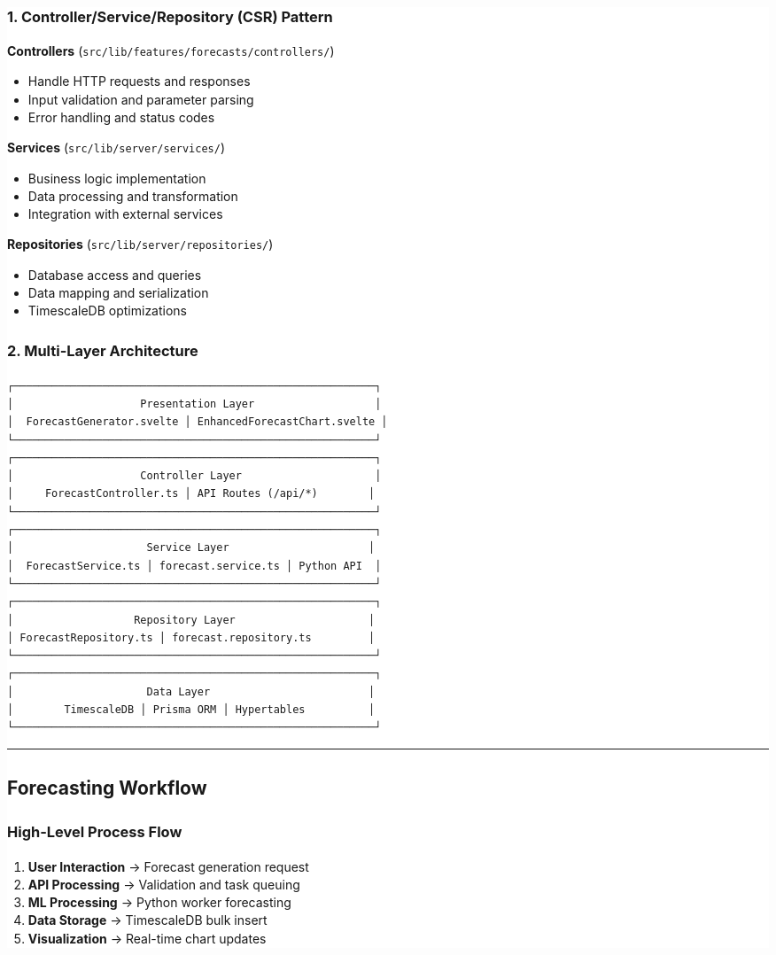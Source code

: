 ### 1. Controller/Service/Repository (CSR) Pattern

**Controllers** (`src/lib/features/forecasts/controllers/`)
- Handle HTTP requests and responses
- Input validation and parameter parsing
- Error handling and status codes

**Services** (`src/lib/server/services/`)
- Business logic implementation
- Data processing and transformation
- Integration with external services

**Repositories** (`src/lib/server/repositories/`)
- Database access and queries
- Data mapping and serialization
- TimescaleDB optimizations

### 2. Multi-Layer Architecture

```
┌─────────────────────────────────────────────────────────┐
│                    Presentation Layer                   │
│  ForecastGenerator.svelte │ EnhancedForecastChart.svelte │
└─────────────────────────────────────────────────────────┘
┌─────────────────────────────────────────────────────────┐
│                    Controller Layer                     │
│     ForecastController.ts │ API Routes (/api/*)        │
└─────────────────────────────────────────────────────────┘
┌─────────────────────────────────────────────────────────┐
│                     Service Layer                      │
│  ForecastService.ts │ forecast.service.ts │ Python API  │
└─────────────────────────────────────────────────────────┘
┌─────────────────────────────────────────────────────────┐
│                   Repository Layer                     │
│ ForecastRepository.ts │ forecast.repository.ts         │
└─────────────────────────────────────────────────────────┘
┌─────────────────────────────────────────────────────────┐
│                     Data Layer                         │
│        TimescaleDB │ Prisma ORM │ Hypertables          │
└─────────────────────────────────────────────────────────┘
```

---

## Forecasting Workflow

### High-Level Process Flow

1. **User Interaction** → Forecast generation request
2. **API Processing** → Validation and task queuing
3. **ML Processing** → Python worker forecasting
4. **Data Storage** → TimescaleDB bulk insert
5. **Visualization** → Real-time chart updates
